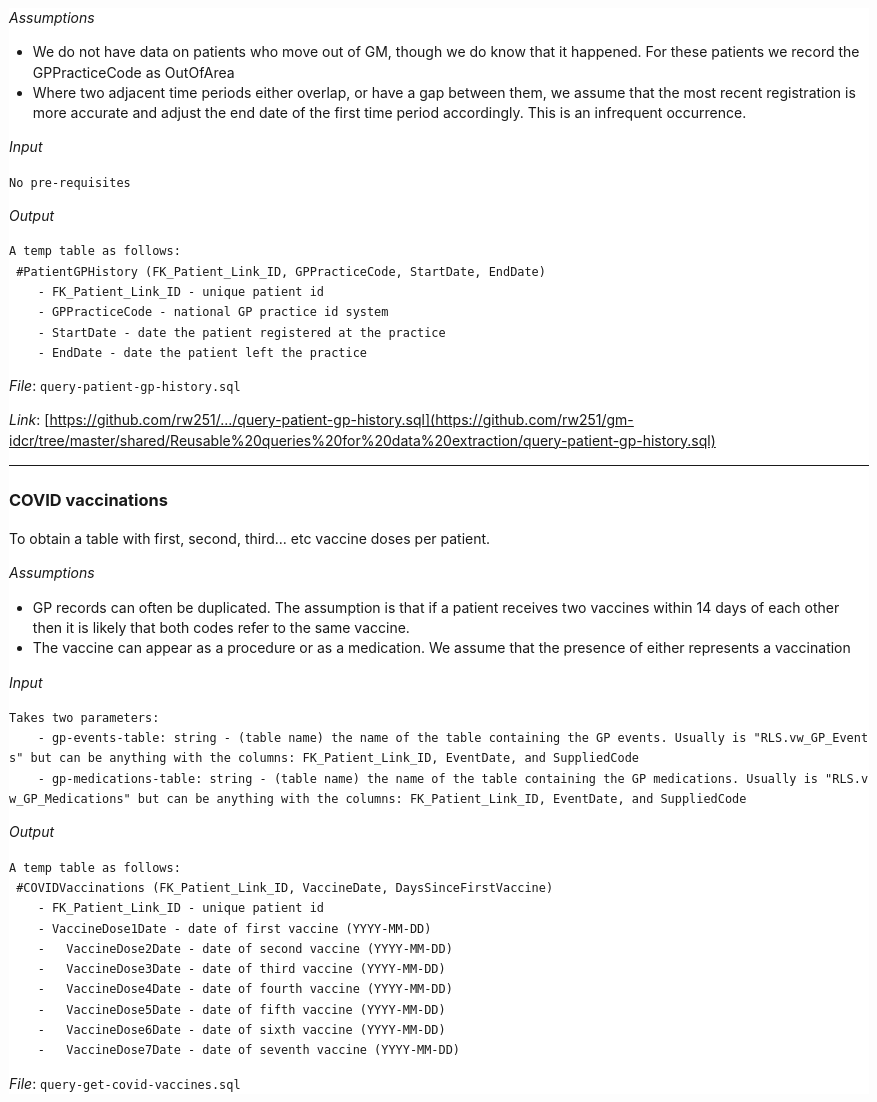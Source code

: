 _Assumptions_

- We do not have data on patients who move out of GM, though we do know that it happened. For these patients we record the GPPracticeCode as OutOfArea
- Where two adjacent time periods either overlap, or have a gap between them, we assume that the most recent registration is more accurate and adjust the end date of the first time period accordingly. This is an infrequent occurrence.

_Input_
```
No pre-requisites
```

_Output_
```
A temp table as follows:
 #PatientGPHistory (FK_Patient_Link_ID, GPPracticeCode, StartDate, EndDate)
	- FK_Patient_Link_ID - unique patient id
	- GPPracticeCode - national GP practice id system
	- StartDate - date the patient registered at the practice
	- EndDate - date the patient left the practice
```
_File_: `query-patient-gp-history.sql`

_Link_: [https://github.com/rw251/.../query-patient-gp-history.sql](https://github.com/rw251/gm-idcr/tree/master/shared/Reusable%20queries%20for%20data%20extraction/query-patient-gp-history.sql)

---
### COVID vaccinations
To obtain a table with first, second, third... etc vaccine doses per patient.

_Assumptions_

- GP records can often be duplicated. The assumption is that if a patient receives two vaccines within 14 days of each other then it is likely that both codes refer to the same vaccine.
- The vaccine can appear as a procedure or as a medication. We assume that the presence of either represents a vaccination

_Input_
```
Takes two parameters:
	- gp-events-table: string - (table name) the name of the table containing the GP events. Usually is "RLS.vw_GP_Events" but can be anything with the columns: FK_Patient_Link_ID, EventDate, and SuppliedCode
	- gp-medications-table: string - (table name) the name of the table containing the GP medications. Usually is "RLS.vw_GP_Medications" but can be anything with the columns: FK_Patient_Link_ID, EventDate, and SuppliedCode
```

_Output_
```
A temp table as follows:
 #COVIDVaccinations (FK_Patient_Link_ID, VaccineDate, DaysSinceFirstVaccine)
 	- FK_Patient_Link_ID - unique patient id
	- VaccineDose1Date - date of first vaccine (YYYY-MM-DD)
	-	VaccineDose2Date - date of second vaccine (YYYY-MM-DD)
	-	VaccineDose3Date - date of third vaccine (YYYY-MM-DD)
	-	VaccineDose4Date - date of fourth vaccine (YYYY-MM-DD)
	-	VaccineDose5Date - date of fifth vaccine (YYYY-MM-DD)
	-	VaccineDose6Date - date of sixth vaccine (YYYY-MM-DD)
	-	VaccineDose7Date - date of seventh vaccine (YYYY-MM-DD)
```
_File_: `query-get-covid-vaccines.sql`
